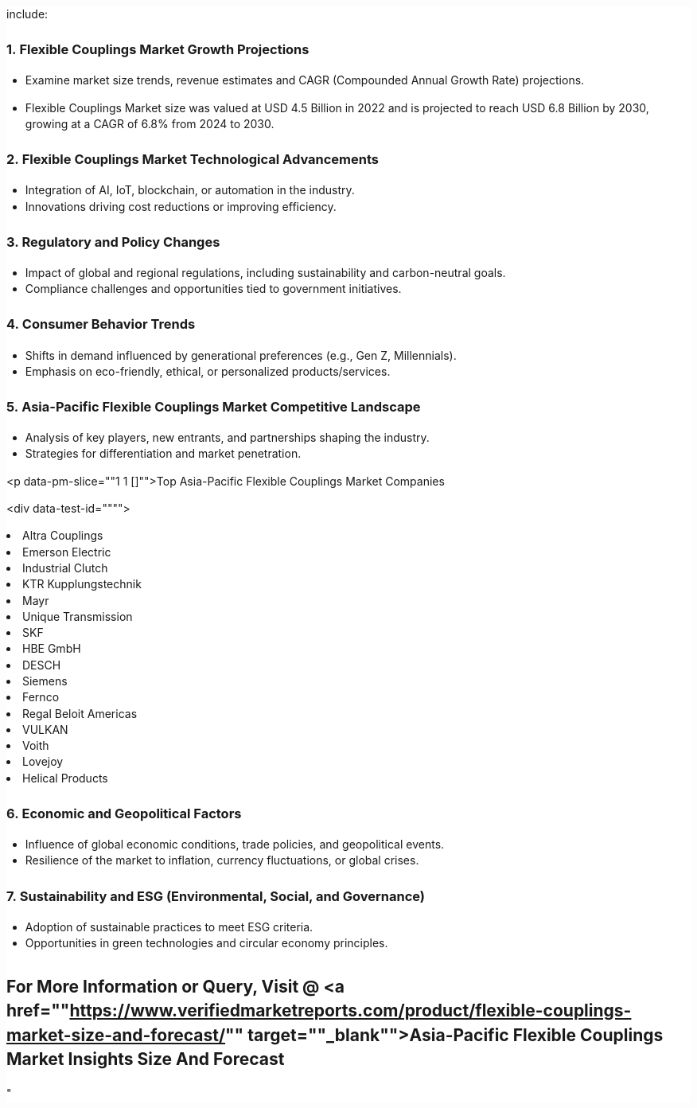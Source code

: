 include:</p><h3>1.&nbsp;<strong>Flexible Couplings Market Growth Projections</strong></h3><ul><li>Examine market size trends, revenue estimates and CAGR (Compounded Annual Growth Rate) projections.</li><li><p>Flexible Couplings Market size was valued at USD 4.5 Billion in 2022 and is projected to reach USD 6.8 Billion by 2030, growing at a CAGR of 6.8% from 2024 to 2030.</p></li></ul><h3>2.&nbsp;<strong>Flexible Couplings Market Technological Advancements</strong></h3><ul><li>Integration of AI, IoT, blockchain, or automation in the industry.</li><li>Innovations driving cost reductions or improving efficiency.</li></ul><h3>3.&nbsp;<strong>Regulatory and Policy Changes</strong></h3><ul><li>Impact of global and regional regulations, including sustainability and carbon-neutral goals.</li><li>Compliance challenges and opportunities tied to government initiatives.</li></ul><h3>4.&nbsp;<strong>Consumer Behavior Trends</strong></h3><ul><li>Shifts in demand influenced by generational preferences (e.g., Gen Z, Millennials).</li><li>Emphasis on eco-friendly, ethical, or personalized products/services.</li></ul><h3>5.&nbsp;<strong>Asia-Pacific Flexible Couplings Market Competitive Landscape</strong></h3><ul><li>Analysis of key players, new entrants, and partnerships shaping the industry.</li><li>Strategies for differentiation and market penetration.</li></ul><p data-pm-slice=""1 1 []"">Top Asia-Pacific Flexible Couplings Market Companies</p><div data-test-id=""""><p><li>Altra Couplings</li><li> Emerson Electric</li><li> Industrial Clutch</li><li> KTR Kupplungstechnik</li><li> Mayr</li><li> Unique Transmission</li><li> SKF</li><li> HBE GmbH</li><li> DESCH</li><li> Siemens</li><li> Fernco</li><li> Regal Beloit Americas</li><li> VULKAN</li><li> Voith</li><li> Lovejoy</li><li> Helical Products</li></p></div><h3>6.&nbsp;<strong>Economic and Geopolitical Factors</strong></h3><ul><li>Influence of global economic conditions, trade policies, and geopolitical events.</li><li>Resilience of the market to inflation, currency fluctuations, or global crises.</li></ul><h3>7.&nbsp;<strong>Sustainability and ESG (Environmental, Social, and Governance)</strong></h3><ul><li>Adoption of sustainable practices to meet ESG criteria.</li><li>Opportunities in green technologies and circular economy principles.</li></ul><h2><strong>For More Information or Query, Visit @&nbsp;</strong><a href=""https://www.verifiedmarketreports.com/product/flexible-couplings-market-size-and-forecast/"" target=""_blank"">Asia-Pacific Flexible Couplings Market Insights Size And Forecast</a></h2>"
